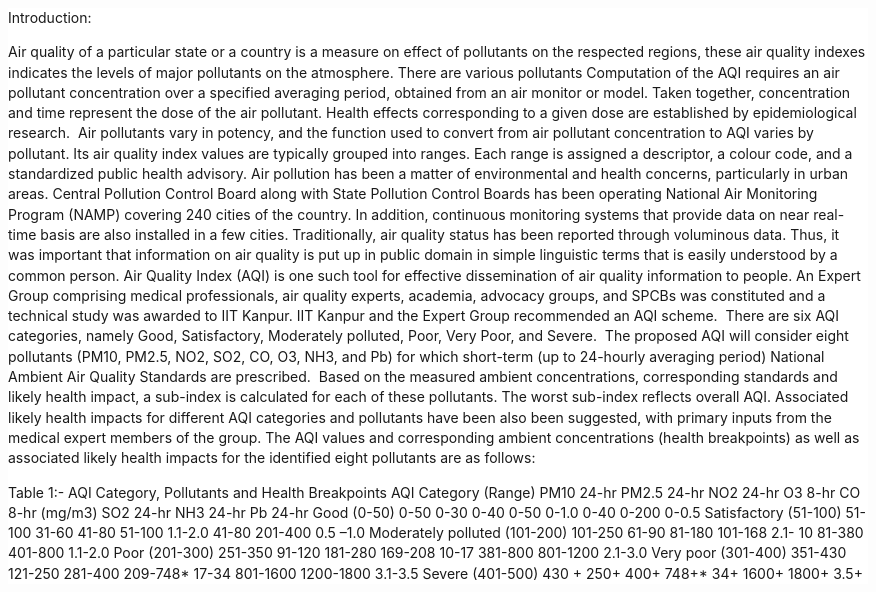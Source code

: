 Introduction:

Air quality of a particular state or a country is a measure on effect of pollutants on the respected regions, these air quality indexes indicates the levels of major pollutants on the atmosphere. There are various pollutants Computation of the AQI requires an air pollutant concentration over a specified averaging period, obtained from an air monitor or model. Taken together, concentration and time represent the dose of the air pollutant. Health effects corresponding to a given dose are established by epidemiological research.  Air pollutants vary in potency, and the function used to convert from air pollutant concentration to AQI varies by pollutant. Its air quality index values are typically grouped into ranges. Each range is assigned a descriptor, a colour code, and a standardized public health advisory.
Air pollution has been a matter of environmental and health concerns, particularly in urban areas. Central Pollution Control Board along with State Pollution Control Boards has been operating National Air Monitoring Program (NAMP) covering 240 cities of the country. In addition, continuous monitoring systems that provide data on near real-time basis are also installed in a few cities. Traditionally, air quality status has been reported through voluminous data. Thus, it was important that information on air quality is put up in public domain in simple linguistic terms that is easily understood by a common person. Air Quality Index (AQI) is one such tool for effective dissemination of air quality information to people. An Expert Group comprising medical professionals, air quality experts, academia, advocacy groups, and SPCBs was constituted and a technical study was awarded to IIT Kanpur. IIT Kanpur and the Expert Group recommended an AQI scheme.
 There are six AQI categories, namely Good, Satisfactory, Moderately polluted, Poor, Very Poor, and Severe.  The proposed AQI will consider eight pollutants (PM10, PM2.5, NO2, SO2, CO, O3, NH3, and Pb) for which short-term (up to 24-hourly averaging period) National Ambient Air Quality Standards are prescribed.
 Based on the measured ambient concentrations, corresponding standards and likely health impact, a sub-index is calculated for each of these pollutants. The worst sub-index reflects overall AQI. Associated likely health impacts for different AQI categories and pollutants have been also been suggested, with primary inputs from the medical expert members of the group. The AQI values and corresponding ambient concentrations (health breakpoints) as well as associated likely health impacts for the identified eight pollutants are as follows:



Table 1:-
AQI Category, Pollutants and Health Breakpoints
AQI Category (Range)	PM10
24-hr	PM2.5
24-hr	NO2
24-hr	O3
8-hr	CO
8-hr (mg/m3)	SO2
24-hr	NH3
24-hr	Pb
24-hr
Good (0-50)	0-50	0-30	0-40	0-50	0-1.0	0-40	0-200	0-0.5
Satisfactory (51-100)	51-100	31-60	41-80	51-100	1.1-2.0	41-80	201-400	0.5 –1.0
Moderately polluted
(101-200)	101-250	61-90	81-180	101-168	2.1- 10	81-380	401-800	1.1-2.0
Poor
(201-300)	251-350	91-120	181-280	169-208	10-17	381-800	801-1200	2.1-3.0
Very poor
(301-400)	351-430	121-250	281-400	209-748*	17-34	801-1600	1200-1800	3.1-3.5
Severe
(401-500)	430 +	250+	400+	748+*	34+	1600+	1800+	3.5+
